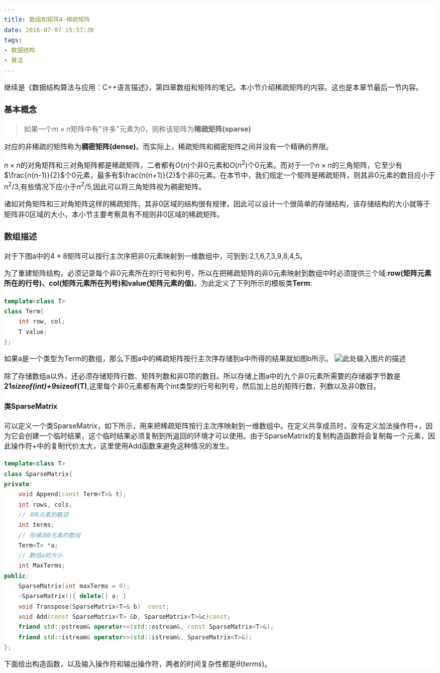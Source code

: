 ```yaml
---
title: 数组和矩阵4-稀疏矩阵
date: 2016-07-07 15:57:30
tags:
- 数据结构
- 算法
---
```

继续是《数据结构算法与应用：C++语言描述》，第四章数组和矩阵的笔记。本小节介绍稀疏矩阵的内容。这也是本章节最后一节内容。

### 基本概念
> 如果一个$m\times n$矩阵中有"许多"元素为0，则称该矩阵为**稀疏矩阵(sparse)**

对应的非稀疏的矩阵称为**稠密矩阵(dense)**。而实际上，稀疏矩阵和稠密矩阵之间并没有一个精确的界限。

$n\times n$的对角矩阵和三对角矩阵都是稀疏矩阵，二者都有$O(n)$个非0元素和$O(n^2)$个0元素。而对于一个$n\times n$的三角矩阵，它至少有$\frac{n(n-1)}{2}$个0元素，最多有$\frac{n(n+1)}{2}$个非0元素。在本节中，我们规定一个矩阵是稀疏矩阵，则其非0元素的数目应小于$n^2/3$,有些情况下应小于$n^2/5$,因此可以将三角矩阵视为稠密矩阵。

诸如对角矩阵和三对角矩阵这样的稀疏矩阵，其非0区域的结构很有规律，因此可以设计一个很简单的存储结构，该存储结构的大小就等于矩阵非0区域的大小，本小节主要考察具有不规则非0区域的稀疏矩阵。

### 数组描述
  对于下图a中的$4\times 8$矩阵可以按行主次序把非0元素映射到一维数组中，可到到:2,1,6,7,3,9,8,4,5。

  为了重建矩阵结构，必须记录每个非0元素所在的行号和列号，所以在把稀疏矩阵的非0元素映射到数组中时必须提供三个域:**row(矩阵元素所在的行号)、col(矩阵元素所在列号)和value(矩阵元素的值)**。为此定义了下列所示的模板类**Term**:
```c++
template<class T>
class Term{
    int row, col;
    T value;
};
```
如果a是一个类型为Term的数组，那么下图a中的稀疏矩阵按行主次序存储到a中所得的结果就如图b所示。
  ![此处输入图片的描述][1]

  除了存储数组a以外，还必须存储矩阵行数、矩阵列数和非0项的数目。所以存储上图a中的九个非0元素所需要的存储器字节数是**21*sizeof(int)+9*sizeof(T)**,这里每个非0元素都有两个int类型的行号和列号，然后加上总的矩阵行数，列数以及非0数目。

#### 类SparseMatrix
  可以定义一个类SparseMatrix，如下所示，用来把稀疏矩阵按行主次序映射到一维数组中。在定义共享成员时，没有定义加法操作符+，因为它会创建一个临时结果，这个临时结果必须复制到所返回的环境才可以使用。由于SparseMatrix的复制构造函数将会复制每一个元素，因此操作符+中的复制代价太大，这里使用Add函数来避免这种情况的发生。
```c++
template<class T>
class SparseMatrix{
private:
    void Append(const Term<T>& t);
    int rows, cols;
    // 非0元素的数目
    int terms;
    // 存储非0元素的数组
    Term<T> *a;
    // 数组a的大小
    int MaxTerms;
public:
    SparseMatrix(int maxTerms = 0);
    ~SparseMatrix(){ delete[] a; }
    void Transpose(SparseMatrix<T>& b)  const;
    void Add(const SparseMatrix<T> &b, SparseMatrix<T>&c)const;
    friend std::ostream& operator<<(std::ostream&, const SparseMatrix<T>&);
    friend std::istream& operator>>(std::istream&, SparseMatrix<T>&);
};
```
下面给出构造函数，以及输入操作符和输出操作符，两者的时间复杂性都是$\theta(terms)$。
```c++
```

[1]: http://7xrluf.com1.z0.glb.clouddn.com/%E7%A8%80%E7%96%8F%E7%9F%A9%E9%98%B51.png
[2]: http://7xrluf.com1.z0.glb.clouddn.com/%E7%A8%80%E7%96%8F%E7%9F%A9%E9%98%B52.png